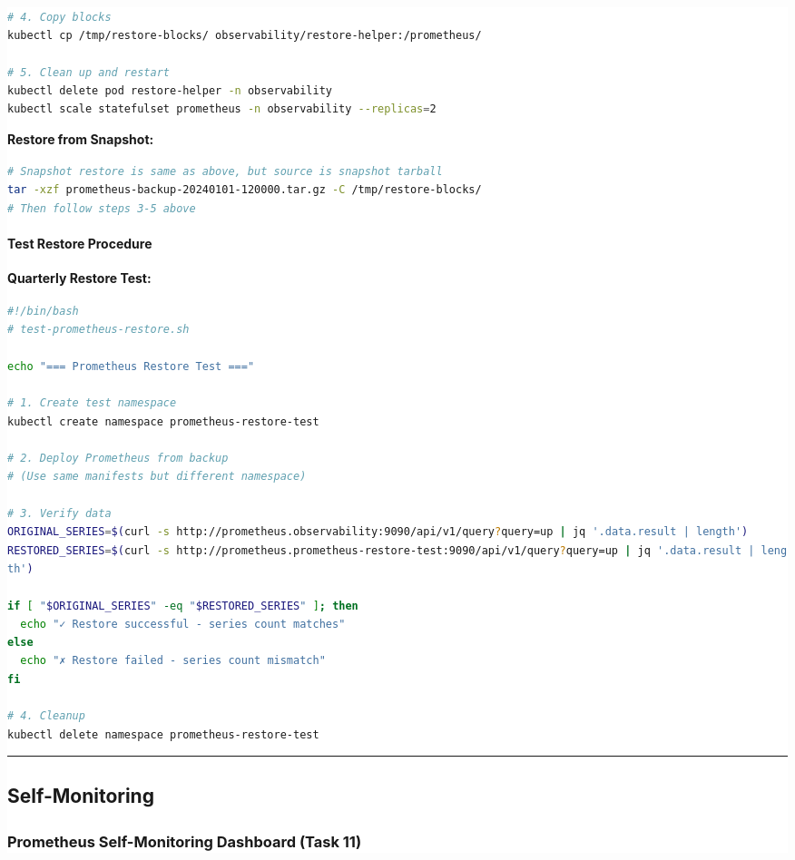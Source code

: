 ```bash
# 4. Copy blocks
kubectl cp /tmp/restore-blocks/ observability/restore-helper:/prometheus/

# 5. Clean up and restart
kubectl delete pod restore-helper -n observability
kubectl scale statefulset prometheus -n observability --replicas=2
```

**Restore from Snapshot:**

```bash
# Snapshot restore is same as above, but source is snapshot tarball
tar -xzf prometheus-backup-20240101-120000.tar.gz -C /tmp/restore-blocks/
# Then follow steps 3-5 above
```

#### Test Restore Procedure

**Quarterly Restore Test:**

```bash
#!/bin/bash
# test-prometheus-restore.sh

echo "=== Prometheus Restore Test ==="

# 1. Create test namespace
kubectl create namespace prometheus-restore-test

# 2. Deploy Prometheus from backup
# (Use same manifests but different namespace)

# 3. Verify data
ORIGINAL_SERIES=$(curl -s http://prometheus.observability:9090/api/v1/query?query=up | jq '.data.result | length')
RESTORED_SERIES=$(curl -s http://prometheus.prometheus-restore-test:9090/api/v1/query?query=up | jq '.data.result | length')

if [ "$ORIGINAL_SERIES" -eq "$RESTORED_SERIES" ]; then
  echo "✓ Restore successful - series count matches"
else
  echo "✗ Restore failed - series count mismatch"
fi

# 4. Cleanup
kubectl delete namespace prometheus-restore-test
```

---

## Self-Monitoring

### Prometheus Self-Monitoring Dashboard (Task 11)
